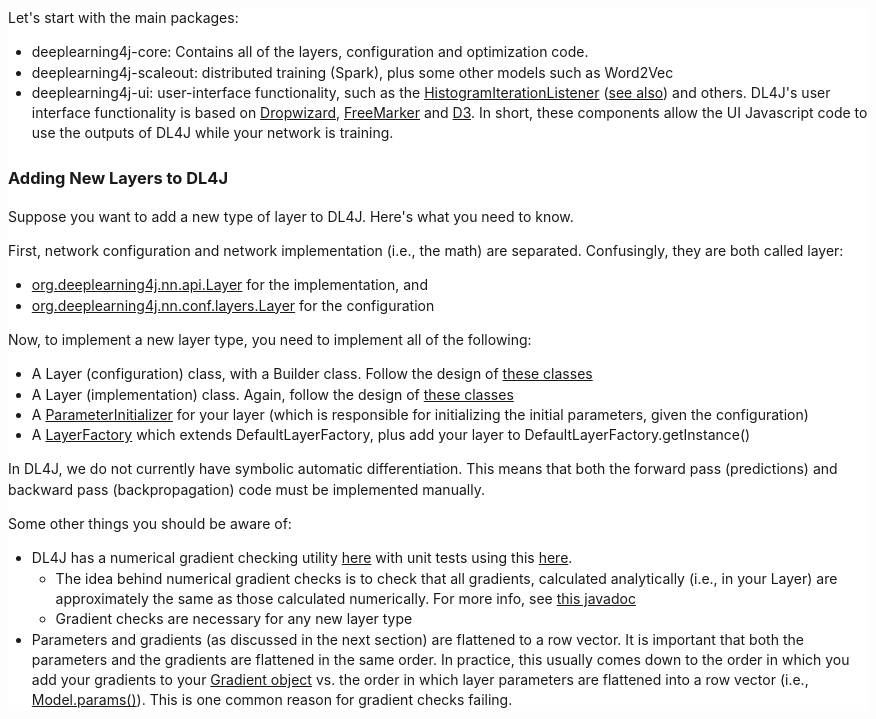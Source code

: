 Let's start with the main packages:

* deeplearning4j-core: Contains all of the layers, configuration and optimization code.
* deeplearning4j-scaleout: distributed training (Spark), plus some other models such as Word2Vec
* deeplearning4j-ui: user-interface functionality, such as the [HistogramIterationListener](https://github.com/deeplearning4j/deeplearning4j/blob/master/deeplearning4j-ui/src/main/java/org/deeplearning4j/ui/weights/HistogramIterationListener.java) ([see also](http://deeplearning4j.org/visualization.html)) and others. DL4J's user interface functionality is based on [Dropwizard](http://www.dropwizard.io/), [FreeMarker](http://freemarker.incubator.apache.org/) and [D3](http://d3js.org/). In short, these components allow the UI Javascript code to use the outputs of DL4J while your network is training.




### Adding New Layers to DL4J

Suppose you want to add a new type of layer to DL4J. Here's what you need to know.

First, network configuration and network implementation (i.e., the math) are separated. Confusingly, they are both called layer:

* [org.deeplearning4j.nn.api.Layer](https://github.com/deeplearning4j/deeplearning4j/blob/master/deeplearning4j-core/src/main/java/org/deeplearning4j/nn/api/Layer.java) for the implementation, and
* [org.deeplearning4j.nn.conf.layers.Layer](https://github.com/deeplearning4j/deeplearning4j/blob/master/deeplearning4j-core/src/main/java/org/deeplearning4j/nn/conf/layers/Layer.java) for the configuration

Now, to implement a new layer type, you need to implement all of the following:

* A Layer (configuration) class, with a Builder class. Follow the design of [these classes](https://github.com/deeplearning4j/deeplearning4j/tree/master/deeplearning4j-core/src/main/java/org/deeplearning4j/nn/conf/layers)
* A Layer (implementation) class. Again, follow the design of [these classes](https://github.com/deeplearning4j/deeplearning4j/tree/master/deeplearning4j-core/src/main/java/org/deeplearning4j/nn/layers)
* A [ParameterInitializer](https://github.com/deeplearning4j/deeplearning4j/tree/master/deeplearning4j-core/src/main/java/org/deeplearning4j/nn/params) for your layer (which is responsible for initializing the initial parameters, given the configuration)
* A [LayerFactory](https://github.com/deeplearning4j/deeplearning4j/tree/master/deeplearning4j-core/src/main/java/org/deeplearning4j/nn/layers/factory) which extends DefaultLayerFactory, plus add your layer to DefaultLayerFactory.getInstance()

In DL4J, we do not currently have symbolic automatic differentiation. This means that both the forward pass (predictions) and backward pass (backpropagation) code must be implemented manually.

Some other things you should be aware of:

* DL4J has a numerical gradient checking utility [here](https://github.com/deeplearning4j/deeplearning4j/blob/master/deeplearning4j-core/src/main/java/org/deeplearning4j/gradientcheck/GradientCheckUtil.java) with unit tests using this [here](https://github.com/deeplearning4j/deeplearning4j/tree/master/deeplearning4j-core/src/test/java/org/deeplearning4j/gradientcheck).
  * The idea behind numerical gradient checks is to check that all gradients, calculated analytically (i.e., in your Layer) are approximately the same as those calculated numerically. For more info, see [this javadoc](https://github.com/deeplearning4j/deeplearning4j/blob/master/deeplearning4j-core/src/main/java/org/deeplearning4j/gradientcheck/GradientCheckUtil.java)
  * Gradient checks are necessary for any new layer type
* Parameters and gradients (as discussed in the next section) are flattened to a row vector. It is important that both the parameters and the gradients are flattened in the same order. In practice, this usually comes down to the order in which you add your gradients to your [Gradient object](https://github.com/deeplearning4j/deeplearning4j/tree/master/deeplearning4j-core/src/main/java/org/deeplearning4j/nn/gradient) vs. the order in which layer parameters are flattened into a row vector (i.e., [Model.params()](https://github.com/deeplearning4j/deeplearning4j/blob/master/deeplearning4j-core/src/main/java/org/deeplearning4j/nn/api/Model.java)). This is one common reason for gradient checks failing.
